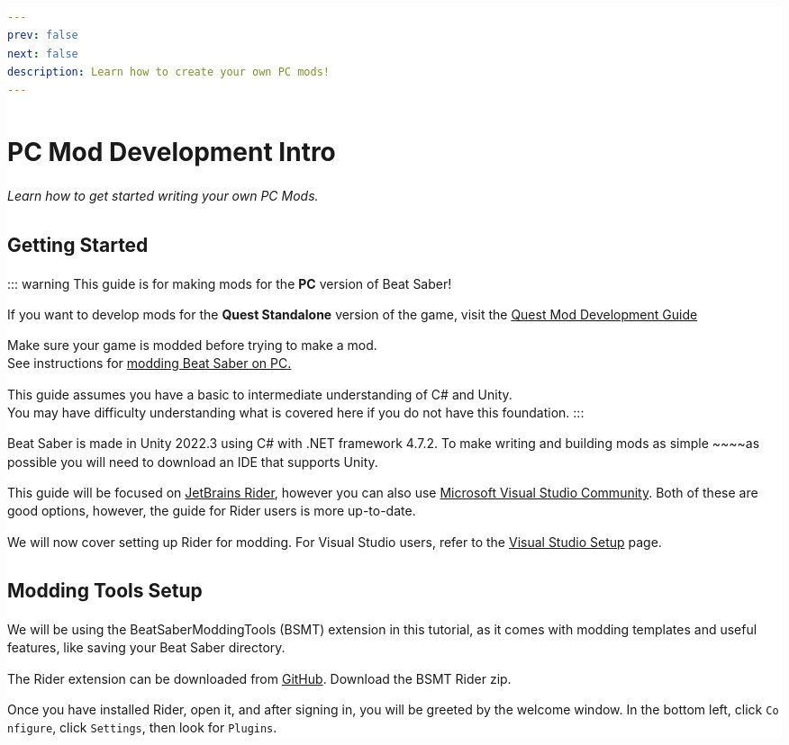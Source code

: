 ```yaml
---
prev: false
next: false
description: Learn how to create your own PC mods!
---
```


# PC Mod Development Intro

_Learn how to get started writing your own PC Mods._

## Getting Started

::: warning
This guide is for making mods for the **PC** version of Beat Saber!

If you want to develop mods for the **Quest Standalone** version of the game, visit
the [Quest Mod Development Guide](./quest-mod-dev-intro.md)

Make sure your game is modded before trying to make a mod.  
See instructions for [modding Beat Saber on PC.](../pc-modding.md)

This guide assumes you have a basic to intermediate understanding of C# and Unity.  
You may have difficulty understanding what is covered here if you do not have this foundation.
:::

Beat Saber is made in Unity 2022.3 using C# with .NET framework 4.7.2. To make writing and building mods as simple ~~~~as
possible you will need to download an IDE that supports Unity.

This guide
will be focused on [JetBrains Rider](https://www.jetbrains.com/rider/), however you can also
use [Microsoft Visual Studio Community](https://visualstudio.microsoft.com/). Both of these are good options, however,
the guide for Rider users is more up-to-date.

We will now cover setting up Rider for modding. For Visual Studio users, refer to the
[Visual Studio Setup](pc-mod-dev-vs-setup.md) page.

## Modding Tools Setup

We will be using the BeatSaberModdingTools (BSMT) extension in this tutorial, as it comes with modding templates and
useful features, like saving your Beat Saber directory.

The Rider extension can be downloaded from [GitHub](https://github.com/Fernthedev/BSMT-Rider/releases/latest). Download
the BSMT Rider zip.

Once you have installed Rider, open it, and after signing in, you will be greeted by the welcome window. In the bottom
left, click `Configure`, click `Settings`, then look for `Plugins`.
